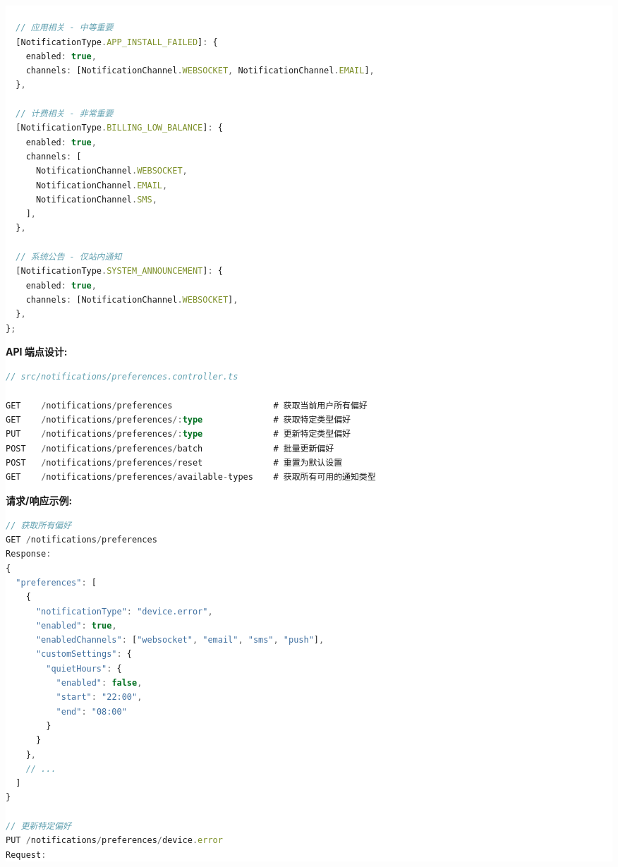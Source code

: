 ```typescript

  // 应用相关 - 中等重要
  [NotificationType.APP_INSTALL_FAILED]: {
    enabled: true,
    channels: [NotificationChannel.WEBSOCKET, NotificationChannel.EMAIL],
  },

  // 计费相关 - 非常重要
  [NotificationType.BILLING_LOW_BALANCE]: {
    enabled: true,
    channels: [
      NotificationChannel.WEBSOCKET,
      NotificationChannel.EMAIL,
      NotificationChannel.SMS,
    ],
  },

  // 系统公告 - 仅站内通知
  [NotificationType.SYSTEM_ANNOUNCEMENT]: {
    enabled: true,
    channels: [NotificationChannel.WEBSOCKET],
  },
};
```

**API 端点设计:**

```typescript
// src/notifications/preferences.controller.ts

GET    /notifications/preferences                    # 获取当前用户所有偏好
GET    /notifications/preferences/:type              # 获取特定类型偏好
PUT    /notifications/preferences/:type              # 更新特定类型偏好
POST   /notifications/preferences/batch              # 批量更新偏好
POST   /notifications/preferences/reset              # 重置为默认设置
GET    /notifications/preferences/available-types    # 获取所有可用的通知类型
```

**请求/响应示例:**

```typescript
// 获取所有偏好
GET /notifications/preferences
Response:
{
  "preferences": [
    {
      "notificationType": "device.error",
      "enabled": true,
      "enabledChannels": ["websocket", "email", "sms", "push"],
      "customSettings": {
        "quietHours": {
          "enabled": false,
          "start": "22:00",
          "end": "08:00"
        }
      }
    },
    // ...
  ]
}

// 更新特定偏好
PUT /notifications/preferences/device.error
Request:
```

  [NotificationType.DEVICE_ERROR]: {
  [NotificationType.DEVICE_EXPIRING]: {